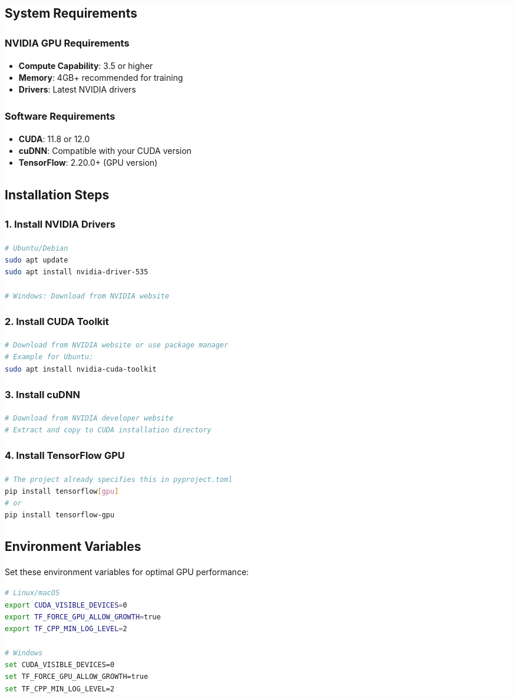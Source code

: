 ## System Requirements

### NVIDIA GPU Requirements
- **Compute Capability**: 3.5 or higher
- **Memory**: 4GB+ recommended for training
- **Drivers**: Latest NVIDIA drivers

### Software Requirements
- **CUDA**: 11.8 or 12.0
- **cuDNN**: Compatible with your CUDA version
- **TensorFlow**: 2.20.0+ (GPU version)

## Installation Steps

### 1. Install NVIDIA Drivers
```bash
# Ubuntu/Debian
sudo apt update
sudo apt install nvidia-driver-535

# Windows: Download from NVIDIA website
```

### 2. Install CUDA Toolkit
```bash
# Download from NVIDIA website or use package manager
# Example for Ubuntu:
sudo apt install nvidia-cuda-toolkit
```

### 3. Install cuDNN
```bash
# Download from NVIDIA developer website
# Extract and copy to CUDA installation directory
```

### 4. Install TensorFlow GPU
```bash
# The project already specifies this in pyproject.toml
pip install tensorflow[gpu]
# or
pip install tensorflow-gpu
```

## Environment Variables

Set these environment variables for optimal GPU performance:

```bash
# Linux/macOS
export CUDA_VISIBLE_DEVICES=0
export TF_FORCE_GPU_ALLOW_GROWTH=true
export TF_CPP_MIN_LOG_LEVEL=2

# Windows
set CUDA_VISIBLE_DEVICES=0
set TF_FORCE_GPU_ALLOW_GROWTH=true
set TF_CPP_MIN_LOG_LEVEL=2
```
